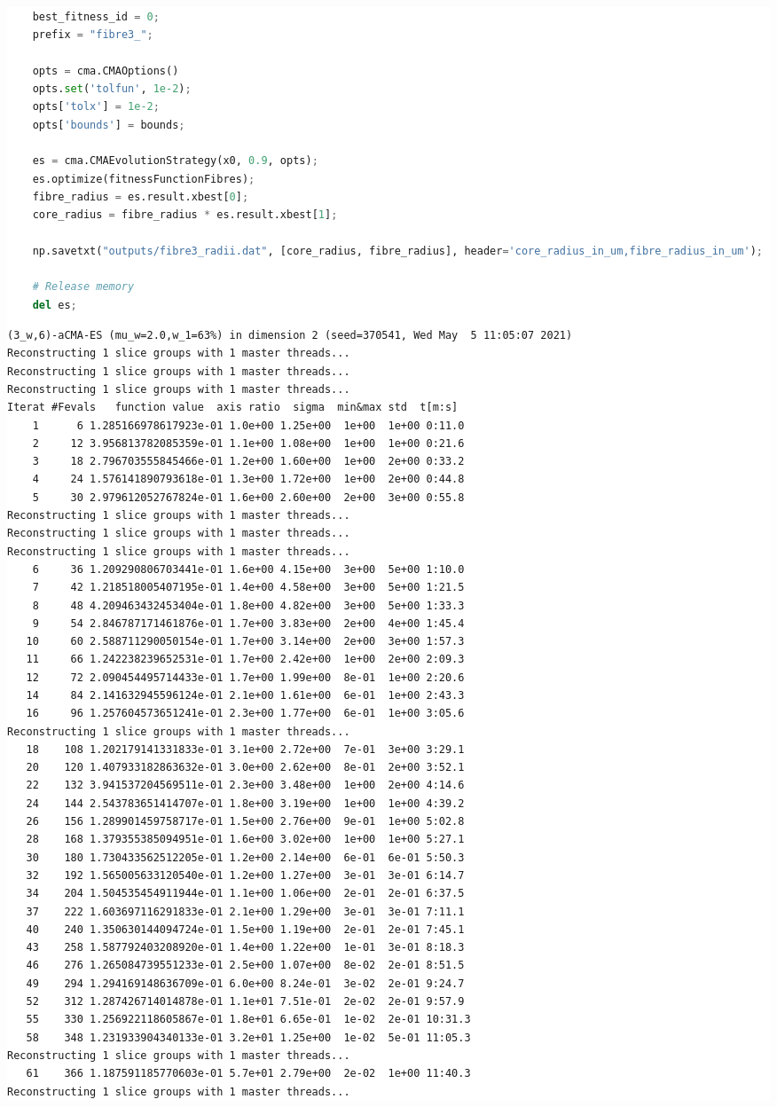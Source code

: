 ```python
    best_fitness_id = 0;
    prefix = "fibre3_";

    opts = cma.CMAOptions()
    opts.set('tolfun', 1e-2);
    opts['tolx'] = 1e-2;
    opts['bounds'] = bounds;

    es = cma.CMAEvolutionStrategy(x0, 0.9, opts);
    es.optimize(fitnessFunctionFibres);
    fibre_radius = es.result.xbest[0];
    core_radius = fibre_radius * es.result.xbest[1];

    np.savetxt("outputs/fibre3_radii.dat", [core_radius, fibre_radius], header='core_radius_in_um,fibre_radius_in_um');

    # Release memory
    del es;
```

    (3_w,6)-aCMA-ES (mu_w=2.0,w_1=63%) in dimension 2 (seed=370541, Wed May  5 11:05:07 2021)
    Reconstructing 1 slice groups with 1 master threads...
    Reconstructing 1 slice groups with 1 master threads...
    Reconstructing 1 slice groups with 1 master threads...
    Iterat #Fevals   function value  axis ratio  sigma  min&max std  t[m:s]
        1      6 1.285166978617923e-01 1.0e+00 1.25e+00  1e+00  1e+00 0:11.0
        2     12 3.956813782085359e-01 1.1e+00 1.08e+00  1e+00  1e+00 0:21.6
        3     18 2.796703555845466e-01 1.2e+00 1.60e+00  1e+00  2e+00 0:33.2
        4     24 1.576141890793618e-01 1.3e+00 1.72e+00  1e+00  2e+00 0:44.8
        5     30 2.979612052767824e-01 1.6e+00 2.60e+00  2e+00  3e+00 0:55.8
    Reconstructing 1 slice groups with 1 master threads...
    Reconstructing 1 slice groups with 1 master threads...
    Reconstructing 1 slice groups with 1 master threads...
        6     36 1.209290806703441e-01 1.6e+00 4.15e+00  3e+00  5e+00 1:10.0
        7     42 1.218518005407195e-01 1.4e+00 4.58e+00  3e+00  5e+00 1:21.5
        8     48 4.209463432453404e-01 1.8e+00 4.82e+00  3e+00  5e+00 1:33.3
        9     54 2.846787171461876e-01 1.7e+00 3.83e+00  2e+00  4e+00 1:45.4
       10     60 2.588711290050154e-01 1.7e+00 3.14e+00  2e+00  3e+00 1:57.3
       11     66 1.242238239652531e-01 1.7e+00 2.42e+00  1e+00  2e+00 2:09.3
       12     72 2.090454495714433e-01 1.7e+00 1.99e+00  8e-01  1e+00 2:20.6
       14     84 2.141632945596124e-01 2.1e+00 1.61e+00  6e-01  1e+00 2:43.3
       16     96 1.257604573651241e-01 2.3e+00 1.77e+00  6e-01  1e+00 3:05.6
    Reconstructing 1 slice groups with 1 master threads...
       18    108 1.202179141331833e-01 3.1e+00 2.72e+00  7e-01  3e+00 3:29.1
       20    120 1.407933182863632e-01 3.0e+00 2.62e+00  8e-01  2e+00 3:52.1
       22    132 3.941537204569511e-01 2.3e+00 3.48e+00  1e+00  2e+00 4:14.6
       24    144 2.543783651414707e-01 1.8e+00 3.19e+00  1e+00  1e+00 4:39.2
       26    156 1.289901459758717e-01 1.5e+00 2.76e+00  9e-01  1e+00 5:02.8
       28    168 1.379355385094951e-01 1.6e+00 3.02e+00  1e+00  1e+00 5:27.1
       30    180 1.730433562512205e-01 1.2e+00 2.14e+00  6e-01  6e-01 5:50.3
       32    192 1.565005633120540e-01 1.2e+00 1.27e+00  3e-01  3e-01 6:14.7
       34    204 1.504535454911944e-01 1.1e+00 1.06e+00  2e-01  2e-01 6:37.5
       37    222 1.603697116291833e-01 2.1e+00 1.29e+00  3e-01  3e-01 7:11.1
       40    240 1.350630144094724e-01 1.5e+00 1.19e+00  2e-01  2e-01 7:45.1
       43    258 1.587792403208920e-01 1.4e+00 1.22e+00  1e-01  3e-01 8:18.3
       46    276 1.265084739551233e-01 2.5e+00 1.07e+00  8e-02  2e-01 8:51.5
       49    294 1.294169148636709e-01 6.0e+00 8.24e-01  3e-02  2e-01 9:24.7
       52    312 1.287426714014878e-01 1.1e+01 7.51e-01  2e-02  2e-01 9:57.9
       55    330 1.256922118605867e-01 1.8e+01 6.65e-01  1e-02  2e-01 10:31.3
       58    348 1.231933904340133e-01 3.2e+01 1.25e+00  1e-02  5e-01 11:05.3
    Reconstructing 1 slice groups with 1 master threads...
       61    366 1.187591185770603e-01 5.7e+01 2.79e+00  2e-02  1e+00 11:40.3
    Reconstructing 1 slice groups with 1 master threads...